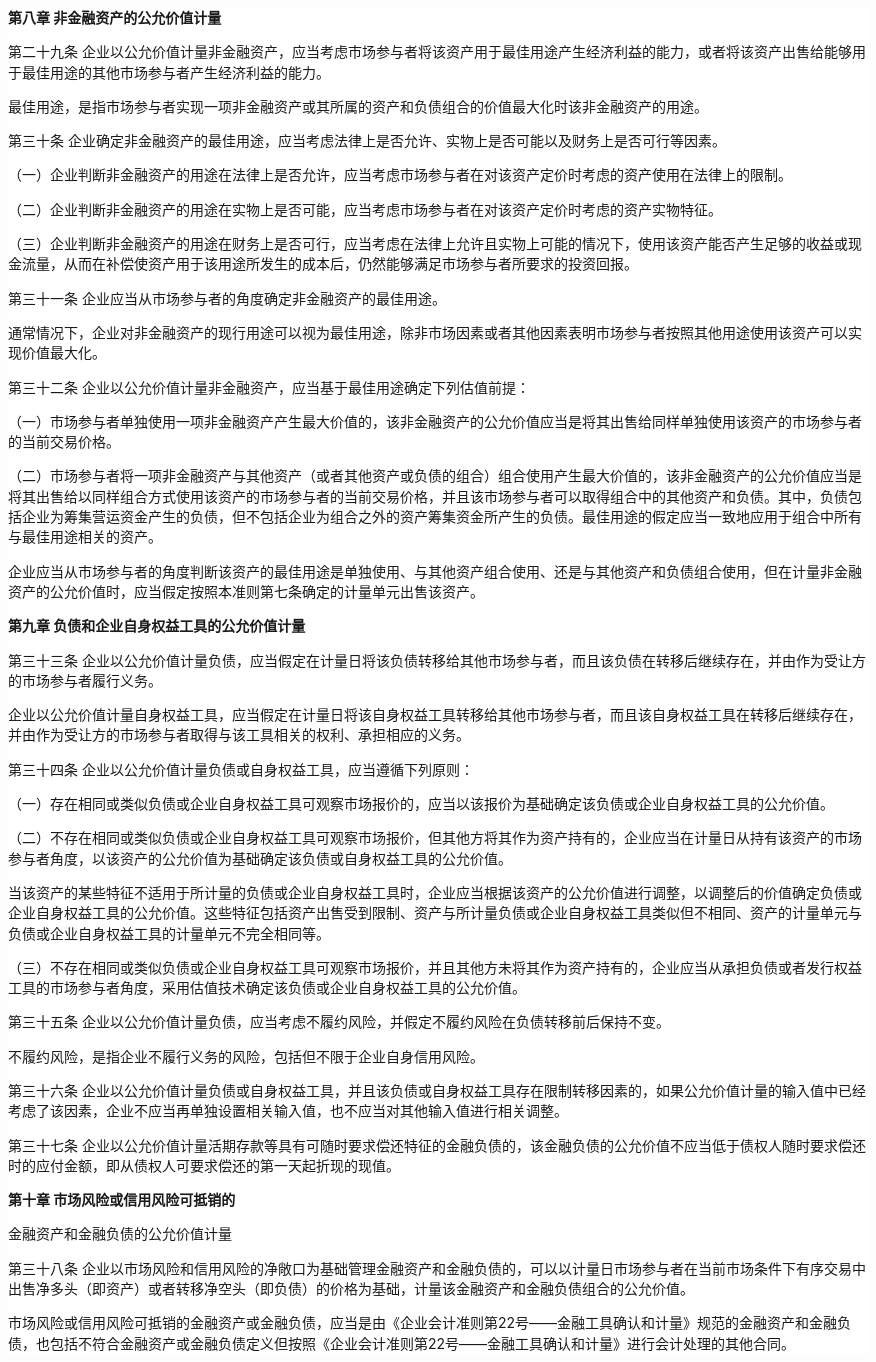 **第八章 非金融资产的公允价值计量**

第二十九条 企业以公允价值计量非金融资产，应当考虑市场参与者将该资产用于最佳用途产生经济利益的能力，或者将该资产出售给能够用于最佳用途的其他市场参与者产生经济利益的能力。

最佳用途，是指市场参与者实现一项非金融资产或其所属的资产和负债组合的价值最大化时该非金融资产的用途。

第三十条 企业确定非金融资产的最佳用途，应当考虑法律上是否允许、实物上是否可能以及财务上是否可行等因素。

（一）企业判断非金融资产的用途在法律上是否允许，应当考虑市场参与者在对该资产定价时考虑的资产使用在法律上的限制。

（二）企业判断非金融资产的用途在实物上是否可能，应当考虑市场参与者在对该资产定价时考虑的资产实物特征。

（三）企业判断非金融资产的用途在财务上是否可行，应当考虑在法律上允许且实物上可能的情况下，使用该资产能否产生足够的收益或现金流量，从而在补偿使资产用于该用途所发生的成本后，仍然能够满足市场参与者所要求的投资回报。

第三十一条 企业应当从市场参与者的角度确定非金融资产的最佳用途。

通常情况下，企业对非金融资产的现行用途可以视为最佳用途，除非市场因素或者其他因素表明市场参与者按照其他用途使用该资产可以实现价值最大化。

第三十二条 企业以公允价值计量非金融资产，应当基于最佳用途确定下列估值前提：

（一）市场参与者单独使用一项非金融资产产生最大价值的，该非金融资产的公允价值应当是将其出售给同样单独使用该资产的市场参与者的当前交易价格。

（二）市场参与者将一项非金融资产与其他资产（或者其他资产或负债的组合）组合使用产生最大价值的，该非金融资产的公允价值应当是将其出售给以同样组合方式使用该资产的市场参与者的当前交易价格，并且该市场参与者可以取得组合中的其他资产和负债。其中，负债包括企业为筹集营运资金产生的负债，但不包括企业为组合之外的资产筹集资金所产生的负债。最佳用途的假定应当一致地应用于组合中所有与最佳用途相关的资产。

企业应当从市场参与者的角度判断该资产的最佳用途是单独使用、与其他资产组合使用、还是与其他资产和负债组合使用，但在计量非金融资产的公允价值时，应当假定按照本准则第七条确定的计量单元出售该资产。

**第九章 负债和企业自身权益工具的公允价值计量**

第三十三条 企业以公允价值计量负债，应当假定在计量日将该负债转移给其他市场参与者，而且该负债在转移后继续存在，并由作为受让方的市场参与者履行义务。

企业以公允价值计量自身权益工具，应当假定在计量日将该自身权益工具转移给其他市场参与者，而且该自身权益工具在转移后继续存在，并由作为受让方的市场参与者取得与该工具相关的权利、承担相应的义务。

第三十四条 企业以公允价值计量负债或自身权益工具，应当遵循下列原则：

（一）存在相同或类似负债或企业自身权益工具可观察市场报价的，应当以该报价为基础确定该负债或企业自身权益工具的公允价值。

（二）不存在相同或类似负债或企业自身权益工具可观察市场报价，但其他方将其作为资产持有的，企业应当在计量日从持有该资产的市场参与者角度，以该资产的公允价值为基础确定该负债或自身权益工具的公允价值。

当该资产的某些特征不适用于所计量的负债或企业自身权益工具时，企业应当根据该资产的公允价值进行调整，以调整后的价值确定负债或企业自身权益工具的公允价值。这些特征包括资产出售受到限制、资产与所计量负债或企业自身权益工具类似但不相同、资产的计量单元与负债或企业自身权益工具的计量单元不完全相同等。

（三）不存在相同或类似负债或企业自身权益工具可观察市场报价，并且其他方未将其作为资产持有的，企业应当从承担负债或者发行权益工具的市场参与者角度，采用估值技术确定该负债或企业自身权益工具的公允价值。

第三十五条 企业以公允价值计量负债，应当考虑不履约风险，并假定不履约风险在负债转移前后保持不变。

不履约风险，是指企业不履行义务的风险，包括但不限于企业自身信用风险。

第三十六条 企业以公允价值计量负债或自身权益工具，并且该负债或自身权益工具存在限制转移因素的，如果公允价值计量的输入值中已经考虑了该因素，企业不应当再单独设置相关输入值，也不应当对其他输入值进行相关调整。

第三十七条 企业以公允价值计量活期存款等具有可随时要求偿还特征的金融负债的，该金融负债的公允价值不应当低于债权人随时要求偿还时的应付金额，即从债权人可要求偿还的第一天起折现的现值。

**第十章 市场风险或信用风险可抵销的**

金融资产和金融负债的公允价值计量

第三十八条 企业以市场风险和信用风险的净敞口为基础管理金融资产和金融负债的，可以以计量日市场参与者在当前市场条件下有序交易中出售净多头（即资产）或者转移净空头（即负债）的价格为基础，计量该金融资产和金融负债组合的公允价值。

市场风险或信用风险可抵销的金融资产或金融负债，应当是由《企业会计准则第22号——金融工具确认和计量》规范的金融资产和金融负债，也包括不符合金融资产或金融负债定义但按照《企业会计准则第22号——金融工具确认和计量》进行会计处理的其他合同。
